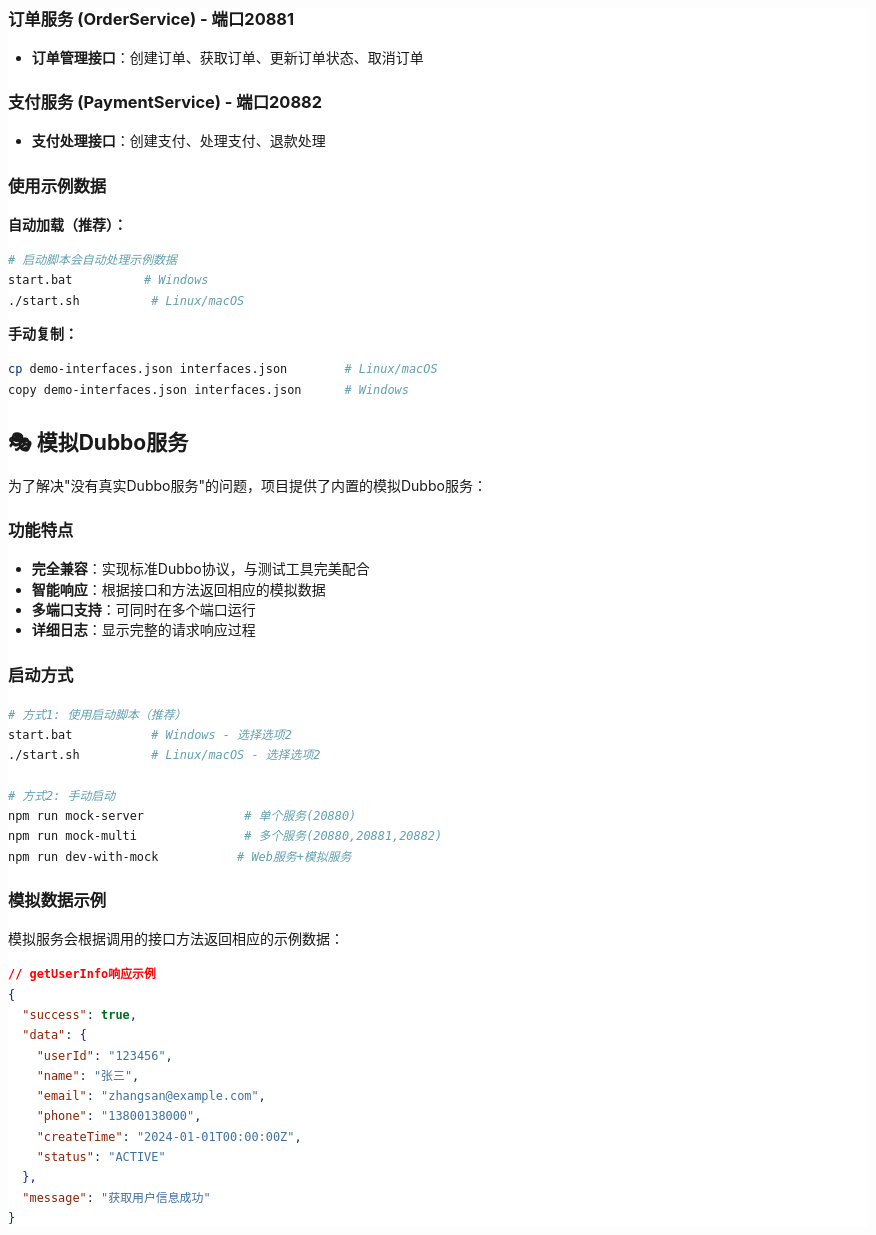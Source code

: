 ### 订单服务 (OrderService) - 端口20881
- **订单管理接口**：创建订单、获取订单、更新订单状态、取消订单

### 支付服务 (PaymentService) - 端口20882
- **支付处理接口**：创建支付、处理支付、退款处理

### 使用示例数据

**自动加载（推荐）：**
```bash
# 启动脚本会自动处理示例数据
start.bat          # Windows
./start.sh          # Linux/macOS
```

**手动复制：**
```bash
cp demo-interfaces.json interfaces.json        # Linux/macOS
copy demo-interfaces.json interfaces.json      # Windows
```

## 🎭 模拟Dubbo服务

为了解决"没有真实Dubbo服务"的问题，项目提供了内置的模拟Dubbo服务：

### 功能特点
- **完全兼容**：实现标准Dubbo协议，与测试工具完美配合
- **智能响应**：根据接口和方法返回相应的模拟数据
- **多端口支持**：可同时在多个端口运行
- **详细日志**：显示完整的请求响应过程

### 启动方式
```bash
# 方式1: 使用启动脚本（推荐）
start.bat           # Windows - 选择选项2
./start.sh          # Linux/macOS - 选择选项2

# 方式2: 手动启动
npm run mock-server              # 单个服务(20880)
npm run mock-multi               # 多个服务(20880,20881,20882)
npm run dev-with-mock           # Web服务+模拟服务
```

### 模拟数据示例
模拟服务会根据调用的接口方法返回相应的示例数据：

```json
// getUserInfo响应示例
{
  "success": true,
  "data": {
    "userId": "123456",
    "name": "张三", 
    "email": "zhangsan@example.com",
    "phone": "13800138000",
    "createTime": "2024-01-01T00:00:00Z",
    "status": "ACTIVE"
  },
  "message": "获取用户信息成功"
}
```
